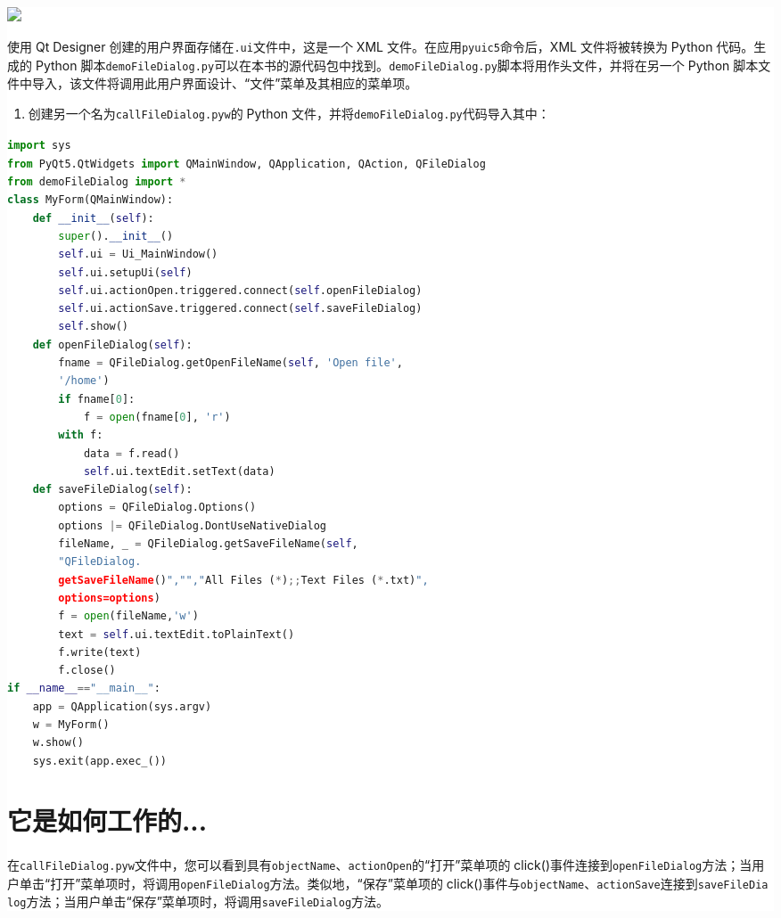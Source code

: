 ![](img/5e2020b6-9dfd-4a42-a2b4-304bcd498027.png)

使用 Qt Designer 创建的用户界面存储在`.ui`文件中，这是一个 XML 文件。在应用`pyuic5`命令后，XML 文件将被转换为 Python 代码。生成的 Python 脚本`demoFileDialog.py`可以在本书的源代码包中找到。`demoFileDialog.py`脚本将用作头文件，并将在另一个 Python 脚本文件中导入，该文件将调用此用户界面设计、“文件”菜单及其相应的菜单项。

1.  创建另一个名为`callFileDialog.pyw`的 Python 文件，并将`demoFileDialog.py`代码导入其中：

```py
import sys
from PyQt5.QtWidgets import QMainWindow, QApplication, QAction, QFileDialog
from demoFileDialog import *
class MyForm(QMainWindow):
    def __init__(self):
        super().__init__()
        self.ui = Ui_MainWindow()
        self.ui.setupUi(self)
        self.ui.actionOpen.triggered.connect(self.openFileDialog)
        self.ui.actionSave.triggered.connect(self.saveFileDialog)
        self.show()
    def openFileDialog(self):
        fname = QFileDialog.getOpenFileName(self, 'Open file', 
        '/home')
        if fname[0]:
            f = open(fname[0], 'r')
        with f:
            data = f.read()
            self.ui.textEdit.setText(data)
    def saveFileDialog(self):
        options = QFileDialog.Options()
        options |= QFileDialog.DontUseNativeDialog
        fileName, _ = QFileDialog.getSaveFileName(self,
        "QFileDialog.
        getSaveFileName()","","All Files (*);;Text Files (*.txt)",   
        options=options)
        f = open(fileName,'w')
        text = self.ui.textEdit.toPlainText()
        f.write(text)
        f.close()
if __name__=="__main__":
    app = QApplication(sys.argv)
    w = MyForm()
    w.show()
    sys.exit(app.exec_())
```

# 它是如何工作的...

在`callFileDialog.pyw`文件中，您可以看到具有`objectName`、`actionOpen`的“打开”菜单项的 click()事件连接到`openFileDialog`方法；当用户单击“打开”菜单项时，将调用`openFileDialog`方法。类似地，“保存”菜单项的 click()事件与`objectName`、`actionSave`连接到`saveFileDialog`方法；当用户单击“保存”菜单项时，将调用`saveFileDialog`方法。
